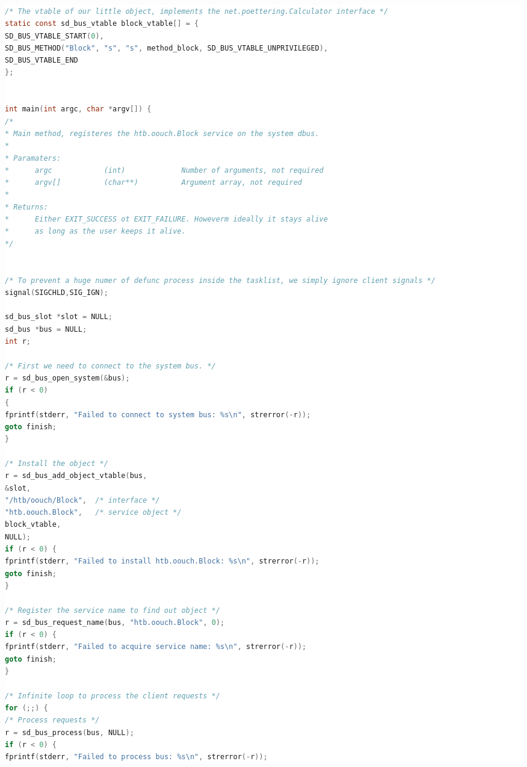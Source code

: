 ```c
/* The vtable of our little object, implements the net.poettering.Calculator interface */
static const sd_bus_vtable block_vtable[] = {
SD_BUS_VTABLE_START(0),
SD_BUS_METHOD("Block", "s", "s", method_block, SD_BUS_VTABLE_UNPRIVILEGED),
SD_BUS_VTABLE_END
};


int main(int argc, char *argv[]) {
/*
* Main method, registeres the htb.oouch.Block service on the system dbus.
*
* Paramaters:
*      argc            (int)             Number of arguments, not required
*      argv[]          (char**)          Argument array, not required
*
* Returns:
*      Either EXIT_SUCCESS ot EXIT_FAILURE. Howeverm ideally it stays alive
*      as long as the user keeps it alive.
*/


/* To prevent a huge numer of defunc process inside the tasklist, we simply ignore client signals */
signal(SIGCHLD,SIG_IGN);

sd_bus_slot *slot = NULL;
sd_bus *bus = NULL;
int r;

/* First we need to connect to the system bus. */
r = sd_bus_open_system(&bus);
if (r < 0)
{
fprintf(stderr, "Failed to connect to system bus: %s\n", strerror(-r));
goto finish;
}

/* Install the object */
r = sd_bus_add_object_vtable(bus,
&slot,
"/htb/oouch/Block",  /* interface */
"htb.oouch.Block",   /* service object */
block_vtable,
NULL);
if (r < 0) {
fprintf(stderr, "Failed to install htb.oouch.Block: %s\n", strerror(-r));
goto finish;
}

/* Register the service name to find out object */
r = sd_bus_request_name(bus, "htb.oouch.Block", 0);
if (r < 0) {
fprintf(stderr, "Failed to acquire service name: %s\n", strerror(-r));
goto finish;
}

/* Infinite loop to process the client requests */
for (;;) {
/* Process requests */
r = sd_bus_process(bus, NULL);
if (r < 0) {
fprintf(stderr, "Failed to process bus: %s\n", strerror(-r));
```